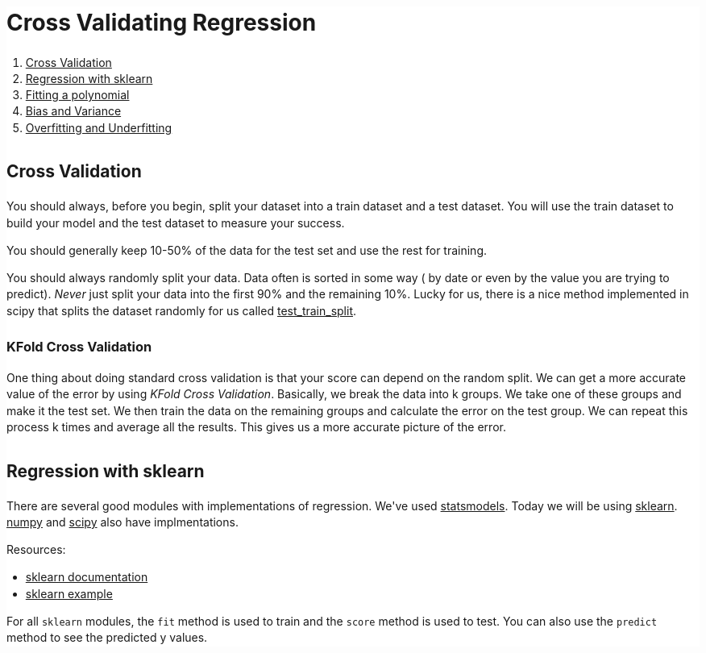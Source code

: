 # Cross Validating Regression

1. [Cross Validation](#cross-validation)
1. [Regression with sklearn](#regression-with-sklearn)
1. [Fitting a polynomial](#fitting-a-polynomial)
1. [Bias and Variance](#bias-and-variance)
1. [Overfitting and Underfitting](#overfitting-and-underfitting)


## Cross Validation

You should always, before you begin, split your dataset into a train dataset
and a test dataset. You will use the train dataset to build your model and the
test dataset to measure your success.

You should generally keep 10-50% of the data for the test set and use the rest
for training.

You should always randomly split your data. Data often is sorted in some way (
by date or even by the value you are trying to predict). *Never* just split your
data into the first 90% and the remaining 10%. Lucky for us, there is a nice
method implemented in scipy that splits the dataset randomly for us called
[test_train_split](http://scikit-learn.org/stable/modules/generated/sklearn.cross_validation.train_test_split.html).

### KFold Cross Validation
One thing about doing standard cross validation is that your score can depend on the random split. We can get a more accurate value of the error by using *KFold Cross Validation*. Basically, we break the data into k groups. We take one of these groups and make it the test set. We then train the data on the remaining groups and calculate the error on the test group. We can repeat this process k times and average all the results. This gives us a more accurate picture of the error.

## Regression with sklearn

There are several good modules with implementations of regression. We've
used
[statsmodels](http://statsmodels.sourceforge.net/devel/generated/statsmodels.regression.linear_model.OLS.html).
Today we will be using [sklearn](http://scikit-learn.org/stable/modules/generated/sklearn.linear_model.LinearRegression.html).
[numpy](docs.­scipy.­org/­doc/­numpy/­reference/­generated/­numpy.­polyfit.­html) and
[scipy](http://docs.scipy.org/doc/scipy-0.13.0/reference/generated/scipy.stats.linregress.html)
also have implmentations.

Resources:
* [sklearn documentation](http://scikit-learn.org/stable/modules/generated/sklearn.linear_model.LinearRegression.html)
* [sklearn example](http://scikit-learn.org/0.11/auto_examples/linear_model/plot_ols.html)

For all `sklearn` modules, the `fit` method is used to train and the `score`
method is used to test. You can also use the `predict` method to see the
predicted y values.
